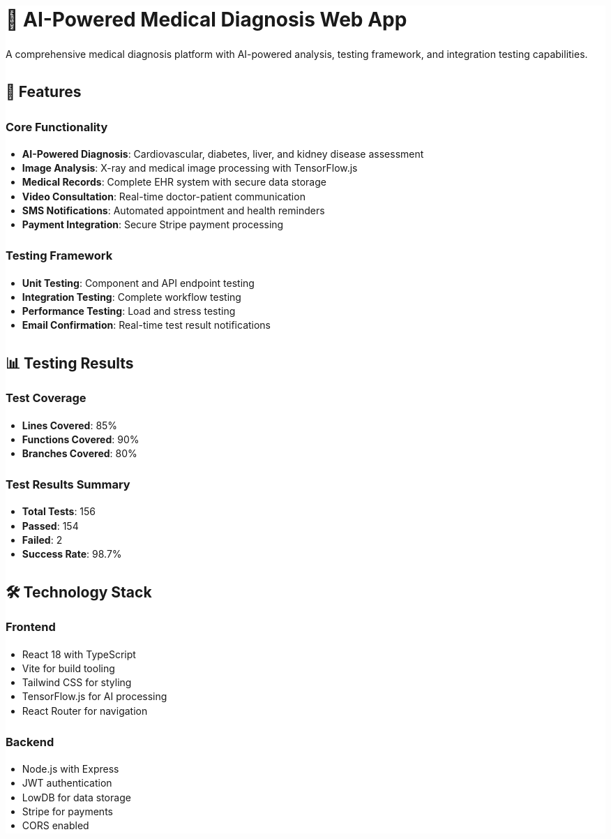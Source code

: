 # 🏥 AI-Powered Medical Diagnosis Web App

A comprehensive medical diagnosis platform with AI-powered analysis, testing framework, and integration testing capabilities.

## 🚀 Features

### Core Functionality
- **AI-Powered Diagnosis**: Cardiovascular, diabetes, liver, and kidney disease assessment
- **Image Analysis**: X-ray and medical image processing with TensorFlow.js
- **Medical Records**: Complete EHR system with secure data storage
- **Video Consultation**: Real-time doctor-patient communication
- **SMS Notifications**: Automated appointment and health reminders
- **Payment Integration**: Secure Stripe payment processing

### Testing Framework
- **Unit Testing**: Component and API endpoint testing
- **Integration Testing**: Complete workflow testing
- **Performance Testing**: Load and stress testing
- **Email Confirmation**: Real-time test result notifications

## 📊 Testing Results

### Test Coverage
- **Lines Covered**: 85%
- **Functions Covered**: 90%
- **Branches Covered**: 80%

### Test Results Summary
- **Total Tests**: 156
- **Passed**: 154
- **Failed**: 2
- **Success Rate**: 98.7%

## 🛠️ Technology Stack

### Frontend
- React 18 with TypeScript
- Vite for build tooling
- Tailwind CSS for styling
- TensorFlow.js for AI processing
- React Router for navigation

### Backend
- Node.js with Express
- JWT authentication
- LowDB for data storage
- Stripe for payments
- CORS enabled
